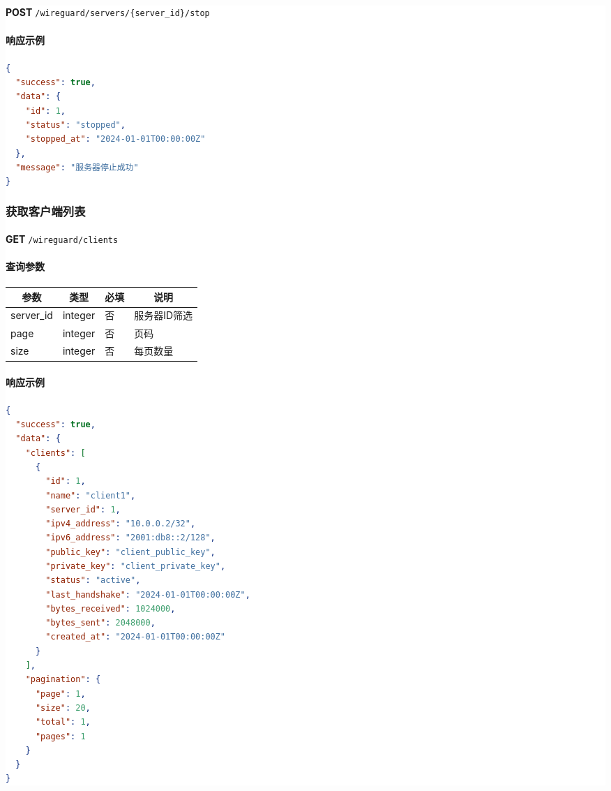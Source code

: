 **POST** `/wireguard/servers/{server_id}/stop`

#### 响应示例

```json
{
  "success": true,
  "data": {
    "id": 1,
    "status": "stopped",
    "stopped_at": "2024-01-01T00:00:00Z"
  },
  "message": "服务器停止成功"
}
```

### 获取客户端列表

**GET** `/wireguard/clients`

#### 查询参数

| 参数 | 类型 | 必填 | 说明 |
|------|------|------|------|
| server_id | integer | 否 | 服务器ID筛选 |
| page | integer | 否 | 页码 |
| size | integer | 否 | 每页数量 |

#### 响应示例

```json
{
  "success": true,
  "data": {
    "clients": [
      {
        "id": 1,
        "name": "client1",
        "server_id": 1,
        "ipv4_address": "10.0.0.2/32",
        "ipv6_address": "2001:db8::2/128",
        "public_key": "client_public_key",
        "private_key": "client_private_key",
        "status": "active",
        "last_handshake": "2024-01-01T00:00:00Z",
        "bytes_received": 1024000,
        "bytes_sent": 2048000,
        "created_at": "2024-01-01T00:00:00Z"
      }
    ],
    "pagination": {
      "page": 1,
      "size": 20,
      "total": 1,
      "pages": 1
    }
  }
}
```
